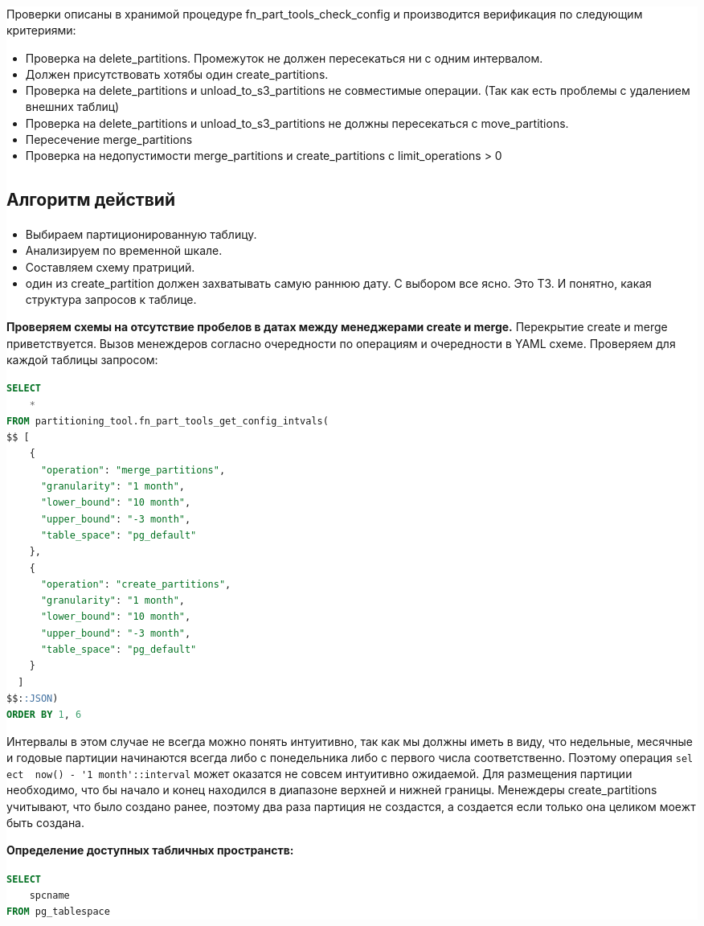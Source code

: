 Проверки описаны в хранимой процедуре fn_part_tools_check_config и производится верификация по следующим критериями:
- Проверка на delete_partitions. Промежуток не должен пересекаться ни с одним интервалом.
- Должен присутствовать хотябы один create_partitions.
- Проверка на delete_partitions и unload_to_s3_partitions не совместимые операции. (Так как есть проблемы с удалением внешних таблиц)
- Проверка на delete_partitions и unload_to_s3_partitions не должны пересекаться с move_partitions.
- Пересечение merge_partitions
- Проверка на недопустимости merge_partitions и create_partitions с limit_operations > 0

## Алгоритм действий
- Выбираем партиционированную таблицу.
- Анализируем по временной шкале.
- Составляем схему пратриций.
- один из create_partition должен захватывать самую раннюю дату. 
С выбором все ясно. Это ТЗ. И понятно, какая структура запросов к таблице.

**Проверяем схемы на отсутствие пробелов в датах между менеджерами create и merge.**
Перекрытие create и merge приветствуется. Вызов менеждеров согласно очередности по операциям и очередности в YAML схеме. Проверяем для каждой таблицы запросом:
``` sql 
SELECT 
    *
FROM partitioning_tool.fn_part_tools_get_config_intvals(
$$ [
    {
      "operation": "merge_partitions",
      "granularity": "1 month",
      "lower_bound": "10 month",
      "upper_bound": "-3 month",
      "table_space": "pg_default"
    },
    {
      "operation": "create_partitions",
      "granularity": "1 month",
      "lower_bound": "10 month",
      "upper_bound": "-3 month",
      "table_space": "pg_default"
    }
  ]
$$::JSON)
ORDER BY 1, 6
```

Интервалы в этом случае не всегда можно понять интуитивно, так как мы должны иметь в виду, что недельные, месячные и годовые партиции начинаются всегда либо с понедельника либо с первого числа соответственно. Поэтому операция ```select  now() - '1 month'::interval``` может оказатся не совсем интуитивно ожидаемой. Для размещения партиции необходимо, что бы начало и конец находился в диапазоне верхней и нижней границы. Менеждеры create_partitions учитывают, что было создано ранее, поэтому два раза партиция не создастся, а создается если только она целиком моежт быть создана.

**Определение доступных табличных пространств:**
```sql
SELECT 
    spcname  
FROM pg_tablespace
```
